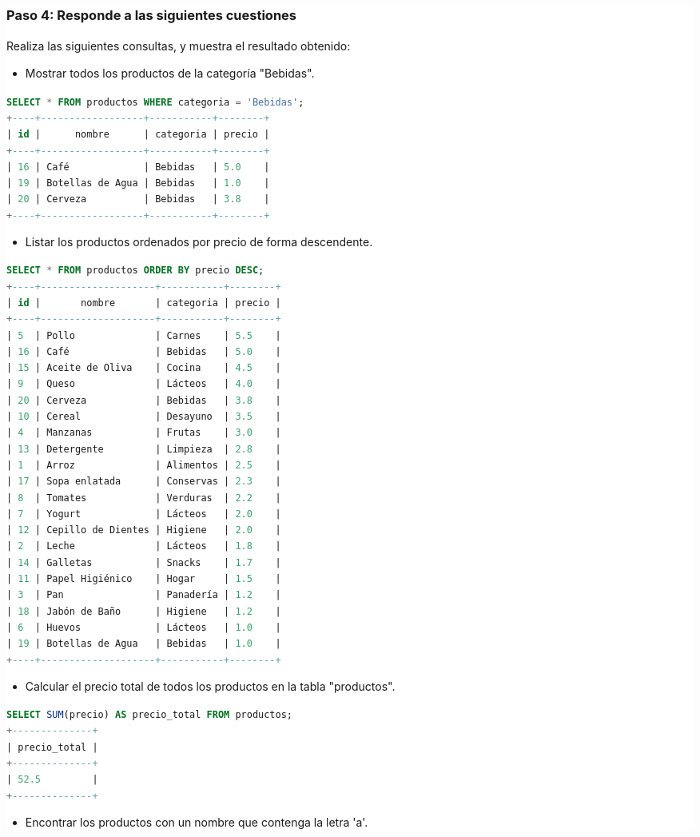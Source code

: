 

### Paso 4: Responde a las siguientes cuestiones

Realiza las siguientes consultas, y muestra el resultado obtenido:

- Mostrar todos los productos de la categoría "Bebidas".

```sql
SELECT * FROM productos WHERE categoria = 'Bebidas';
+----+------------------+-----------+--------+
| id |      nombre      | categoria | precio |
+----+------------------+-----------+--------+
| 16 | Café             | Bebidas   | 5.0    |
| 19 | Botellas de Agua | Bebidas   | 1.0    |
| 20 | Cerveza          | Bebidas   | 3.8    |
+----+------------------+-----------+--------+
```
- Listar los productos ordenados por precio de forma descendente.

```sql
SELECT * FROM productos ORDER BY precio DESC;
+----+--------------------+-----------+--------+
| id |       nombre       | categoria | precio |
+----+--------------------+-----------+--------+
| 5  | Pollo              | Carnes    | 5.5    |
| 16 | Café               | Bebidas   | 5.0    |
| 15 | Aceite de Oliva    | Cocina    | 4.5    |
| 9  | Queso              | Lácteos   | 4.0    |
| 20 | Cerveza            | Bebidas   | 3.8    |
| 10 | Cereal             | Desayuno  | 3.5    |
| 4  | Manzanas           | Frutas    | 3.0    |
| 13 | Detergente         | Limpieza  | 2.8    |
| 1  | Arroz              | Alimentos | 2.5    |
| 17 | Sopa enlatada      | Conservas | 2.3    |
| 8  | Tomates            | Verduras  | 2.2    |
| 7  | Yogurt             | Lácteos   | 2.0    |
| 12 | Cepillo de Dientes | Higiene   | 2.0    |
| 2  | Leche              | Lácteos   | 1.8    |
| 14 | Galletas           | Snacks    | 1.7    |
| 11 | Papel Higiénico    | Hogar     | 1.5    |
| 3  | Pan                | Panadería | 1.2    |
| 18 | Jabón de Baño      | Higiene   | 1.2    |
| 6  | Huevos             | Lácteos   | 1.0    |
| 19 | Botellas de Agua   | Bebidas   | 1.0    |
+----+--------------------+-----------+--------+

```
- Calcular el precio total de todos los productos en la tabla "productos".

```sql
SELECT SUM(precio) AS precio_total FROM productos;
+--------------+
| precio_total |
+--------------+
| 52.5         |
+--------------+
```
- Encontrar los productos con un nombre que contenga la letra 'a'.
